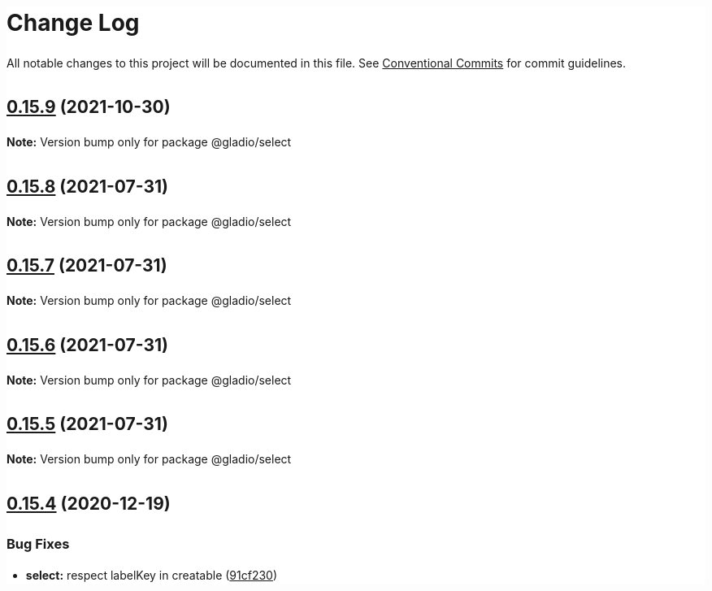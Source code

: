 # Change Log

All notable changes to this project will be documented in this file.
See [Conventional Commits](https://conventionalcommits.org) for commit guidelines.

## [0.15.9](https://github.com/sembark/gladio/compare/@gladio/select@0.15.8...@gladio/select@0.15.9) (2021-10-30)

**Note:** Version bump only for package @gladio/select





## [0.15.8](https://github.com/sembark/gladio/compare/@gladio/select@0.15.7...@gladio/select@0.15.8) (2021-07-31)

**Note:** Version bump only for package @gladio/select





## [0.15.7](https://github.com/sembark/gladio/compare/@gladio/select@0.15.6...@gladio/select@0.15.7) (2021-07-31)

**Note:** Version bump only for package @gladio/select





## [0.15.6](https://github.com/sembark/gladio/compare/@gladio/select@0.15.5...@gladio/select@0.15.6) (2021-07-31)

**Note:** Version bump only for package @gladio/select





## [0.15.5](https://github.com/sembark/gladio/compare/@gladio/select@0.15.4...@gladio/select@0.15.5) (2021-07-31)

**Note:** Version bump only for package @gladio/select





## [0.15.4](https://github.com/sembark/gladio/compare/@gladio/select@0.15.3...@gladio/select@0.15.4) (2020-12-19)


### Bug Fixes

* **select:** respect labelKey in creatable ([91cf230](https://github.com/sembark/gladio/commit/91cf230))
